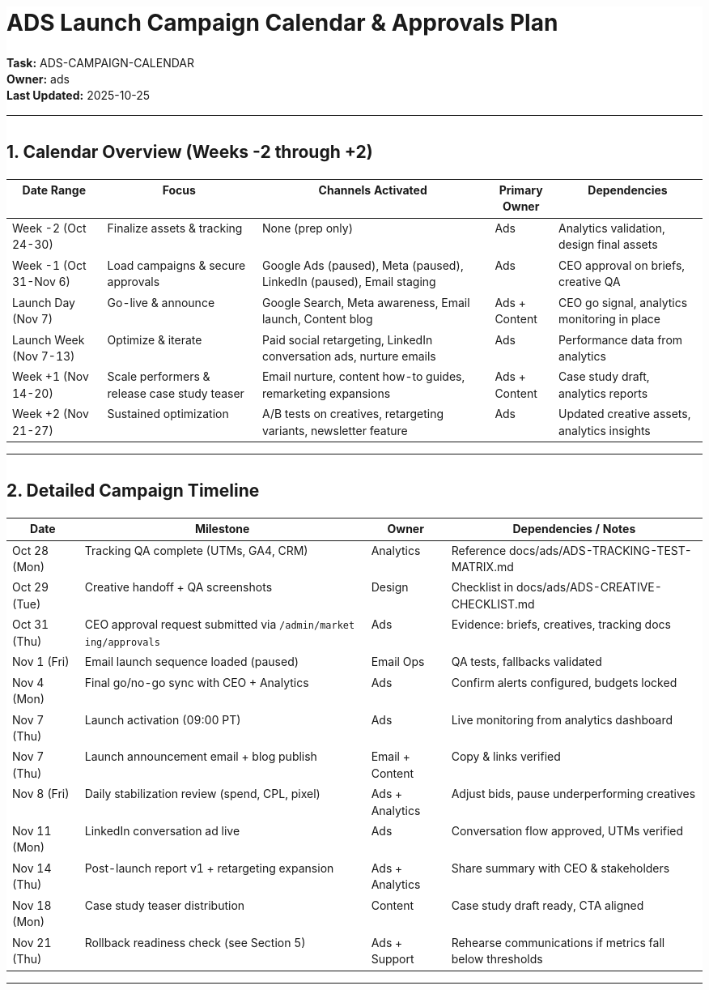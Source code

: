 # ADS Launch Campaign Calendar & Approvals Plan

**Task:** ADS-CAMPAIGN-CALENDAR  
**Owner:** ads  
**Last Updated:** 2025-10-25  

---

## 1. Calendar Overview (Weeks -2 through +2)

| Date Range           | Focus                               | Channels Activated                         | Primary Owner | Dependencies                                |
| -------------------- | ----------------------------------- | ------------------------------------------ | ------------- | -------------------------------------------- |
| Week -2 (Oct 24-30)  | Finalize assets & tracking          | None (prep only)                           | Ads           | Analytics validation, design final assets    |
| Week -1 (Oct 31-Nov 6)| Load campaigns & secure approvals  | Google Ads (paused), Meta (paused), LinkedIn (paused), Email staging | Ads | CEO approval on briefs, creative QA          |
| Launch Day (Nov 7)   | Go-live & announce                  | Google Search, Meta awareness, Email launch, Content blog | Ads + Content | CEO go signal, analytics monitoring in place  |
| Launch Week (Nov 7-13)| Optimize & iterate                 | Paid social retargeting, LinkedIn conversation ads, nurture emails | Ads | Performance data from analytics               |
| Week +1 (Nov 14-20)  | Scale performers & release case study teaser | Email nurture, content how-to guides, remarketing expansions | Ads + Content | Case study draft, analytics reports           |
| Week +2 (Nov 21-27)  | Sustained optimization              | A/B tests on creatives, retargeting variants, newsletter feature | Ads | Updated creative assets, analytics insights   |

---

## 2. Detailed Campaign Timeline

| Date        | Milestone                                         | Owner        | Dependencies / Notes                                  |
| ----------- | ------------------------------------------------- | ------------ | ----------------------------------------------------- |
| Oct 28 (Mon)| Tracking QA complete (UTMs, GA4, CRM)             | Analytics    | Reference docs/ads/ADS-TRACKING-TEST-MATRIX.md        |
| Oct 29 (Tue)| Creative handoff + QA screenshots                 | Design       | Checklist in docs/ads/ADS-CREATIVE-CHECKLIST.md       |
| Oct 31 (Thu)| CEO approval request submitted via `/admin/marketing/approvals` | Ads | Evidence: briefs, creatives, tracking docs            |
| Nov 1 (Fri) | Email launch sequence loaded (paused)             | Email Ops    | QA tests, fallbacks validated                         |
| Nov 4 (Mon) | Final go/no-go sync with CEO + Analytics          | Ads          | Confirm alerts configured, budgets locked             |
| Nov 7 (Thu) | Launch activation (09:00 PT)                      | Ads          | Live monitoring from analytics dashboard              |
| Nov 7 (Thu) | Launch announcement email + blog publish          | Email + Content | Copy & links verified                                 |
| Nov 8 (Fri) | Daily stabilization review (spend, CPL, pixel)    | Ads + Analytics | Adjust bids, pause underperforming creatives        |
| Nov 11 (Mon)| LinkedIn conversation ad live                     | Ads          | Conversation flow approved, UTMs verified             |
| Nov 14 (Thu)| Post-launch report v1 + retargeting expansion     | Ads + Analytics | Share summary with CEO & stakeholders               |
| Nov 18 (Mon)| Case study teaser distribution                    | Content      | Case study draft ready, CTA aligned                   |
| Nov 21 (Thu)| Rollback readiness check (see Section 5)          | Ads + Support | Rehearse communications if metrics fall below thresholds |

---